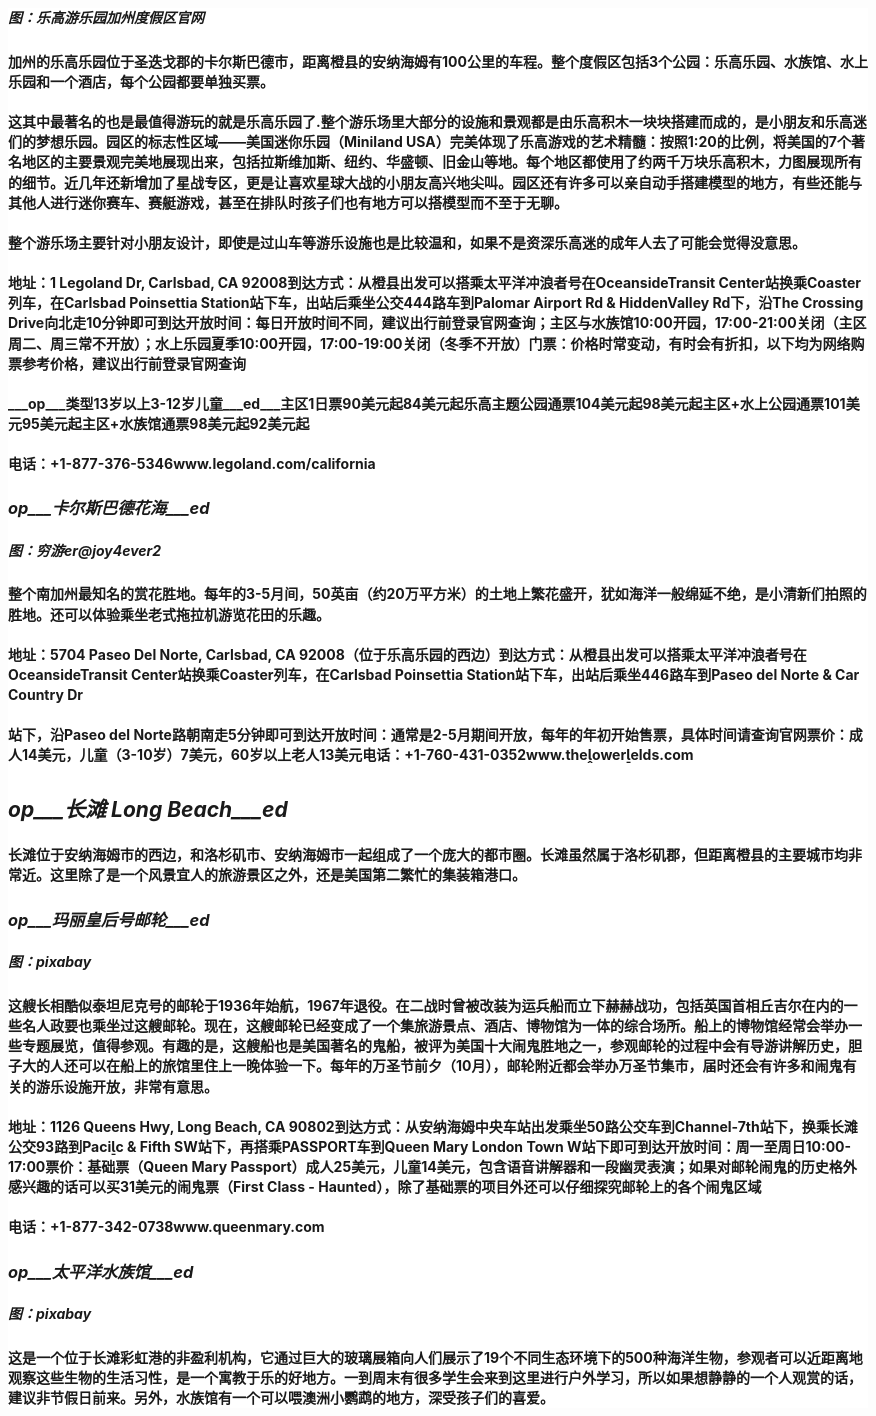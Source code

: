##### 图：乐高游乐园加州度假区官网
#### 加州的乐高乐园位于圣迭戈郡的卡尔斯巴德市，距离橙县的安纳海姆有100公里的车程。整个度假区包括3个公园：乐高乐园、水族馆、水上乐园和一个酒店，每个公园都要单独买票。
#### 这其中最著名的也是最值得游玩的就是乐高乐园了.整个游乐场里大部分的设施和景观都是由乐高积木一块块搭建而成的，是小朋友和乐高迷们的梦想乐园。园区的标志性区域——美国迷你乐园（Miniland USA）完美体现了乐高游戏的艺术精髓：按照1:20的比例，将美国的7个著名地区的主要景观完美地展现出来，包括拉斯维加斯、纽约、华盛顿、旧金山等地。每个地区都使用了约两千万块乐高积木，力图展现所有的细节。近几年还新增加了星战专区，更是让喜欢星球大战的小朋友高兴地尖叫。园区还有许多可以亲自动手搭建模型的地方，有些还能与其他人进行迷你赛车、赛艇游戏，甚至在排队时孩子们也有地方可以搭模型而不至于无聊。
#### 整个游乐场主要针对小朋友设计，即使是过山车等游乐设施也是比较温和，如果不是资深乐高迷的成年人去了可能会觉得没意思。
#### 地址：1 Legoland Dr, Carlsbad, CA 92008到达方式：从橙县出发可以搭乘太平洋冲浪者号在OceansideTransit Center站换乘Coaster列车，在Carlsbad Poinsettia Station站下车，出站后乘坐公交444路车到Palomar Airport Rd & HiddenValley Rd下，沿The Crossing Drive向北走10分钟即可到达开放时间：每日开放时间不同，建议出行前登录官网查询；主区与水族馆10:00开园，17:00-21:00关闭（主区周二、周三常不开放）；水上乐园夏季10:00开园，17:00-19:00关闭（冬季不开放）门票：价格时常变动，有时会有折扣，以下均为网络购票参考价格，建议出行前登录官网查询
#### ___op___类型13岁以上3-12岁儿童___ed___主区1日票90美元起84美元起乐高主题公园通票104美元起98美元起主区+水上公园通票101美元95美元起主区+水族馆通票98美元起92美元起
#### 电话：+1-877-376-5346www.legoland.com/california
### ___op___卡尔斯巴德花海___ed___
##### 图：穷游er@joy4ever2
#### 整个南加州最知名的赏花胜地。每年的3-5月间，50英亩（约20万平方米）的土地上繁花盛开，犹如海洋一般绵延不绝，是小清新们拍照的胜地。还可以体验乘坐老式拖拉机游览花田的乐趣。
#### 地址：5704 Paseo Del Norte, Carlsbad, CA 92008（位于乐高乐园的西边）到达方式：从橙县出发可以搭乘太平洋冲浪者号在OceansideTransit Center站换乘Coaster列车，在Carlsbad Poinsettia Station站下车，出站后乘坐446路车到Paseo del Norte & Car Country Dr
#### 站下，沿Paseo del Norte路朝南走5分钟即可到达开放时间：通常是2-5月期间开放，每年的年初开始售票，具体时间请查询官网票价：成人14美元，儿童（3-10岁）7美元，60岁以上老人13美元电话：+1-760-431-0352www.theowerelds.com
## ___op___长滩 Long Beach___ed___
#### 长滩位于安纳海姆市的西边，和洛杉矶市、安纳海姆市一起组成了一个庞大的都市圈。长滩虽然属于洛杉矶郡，但距离橙县的主要城市均非常近。这里除了是一个风景宜人的旅游景区之外，还是美国第二繁忙的集装箱港口。
### ___op___玛丽皇后号邮轮___ed___
##### 图：pixabay
#### 这艘长相酷似泰坦尼克号的邮轮于1936年始航，1967年退役。在二战时曾被改装为运兵船而立下赫赫战功，包括英国首相丘吉尔在内的一些名人政要也乘坐过这艘邮轮。现在，这艘邮轮已经变成了一个集旅游景点、酒店、博物馆为一体的综合场所。船上的博物馆经常会举办一些专题展览，值得参观。有趣的是，这艘船也是美国著名的鬼船，被评为美国十大闹鬼胜地之一，参观邮轮的过程中会有导游讲解历史，胆子大的人还可以在船上的旅馆里住上一晚体验一下。每年的万圣节前夕（10月），邮轮附近都会举办万圣节集市，届时还会有许多和闹鬼有关的游乐设施开放，非常有意思。
#### 地址：1126 Queens Hwy, Long Beach, CA 90802到达方式：从安纳海姆中央车站出发乘坐50路公交车到Channel-7th站下，换乘长滩公交93路到Pacic & Fifth SW站下，再搭乘PASSPORT车到Queen Mary London Town W站下即可到达开放时间：周一至周日10:00-17:00票价：基础票（Queen Mary Passport）成人25美元，儿童14美元，包含语音讲解器和一段幽灵表演；如果对邮轮闹鬼的历史格外感兴趣的话可以买31美元的闹鬼票（First Class - Haunted），除了基础票的项目外还可以仔细探究邮轮上的各个闹鬼区域
#### 电话：+1-877-342-0738www.queenmary.com
### ___op___太平洋水族馆___ed___
##### 图：pixabay
#### 这是一个位于长滩彩虹港的非盈利机构，它通过巨大的玻璃展箱向人们展示了19个不同生态环境下的500种海洋生物，参观者可以近距离地观察这些生物的生活习性，是一个寓教于乐的好地方。一到周末有很多学生会来到这里进行户外学习，所以如果想静静的一个人观赏的话，建议非节假日前来。另外，水族馆有一个可以喂澳洲小鹦鹉的地方，深受孩子们的喜爱。